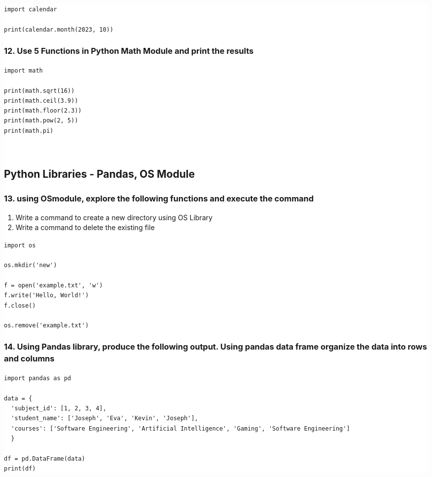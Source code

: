 ```
import calendar

print(calendar.month(2023, 10))
```

### 12. Use 5 Functions in Python Math Module and print the results

```
import math

print(math.sqrt(16))
print(math.ceil(3.9))
print(math.floor(2.3))
print(math.pow(2, 5))
print(math.pi)
```

<br>

## Python Libraries - Pandas, OS Module

### 13. using OSmodule, explore the following functions and execute the command

1. Write a command to create a new directory using OS Library
2. Write a command to delete the existing file

```
import os

os.mkdir('new')

f = open('example.txt', 'w')
f.write('Hello, World!')
f.close()

os.remove('example.txt')
```

### 14. Using Pandas library, produce the following output. Using pandas data frame organize the data into rows and columns

```
import pandas as pd

data = {
  'subject_id': [1, 2, 3, 4],
  'student_name': ['Joseph', 'Eva', 'Kevin', 'Joseph'],
  'courses': ['Software Engineering', 'Artificial Intelligence', 'Gaming', 'Software Engineering']
  }

df = pd.DataFrame(data)
print(df)
```
